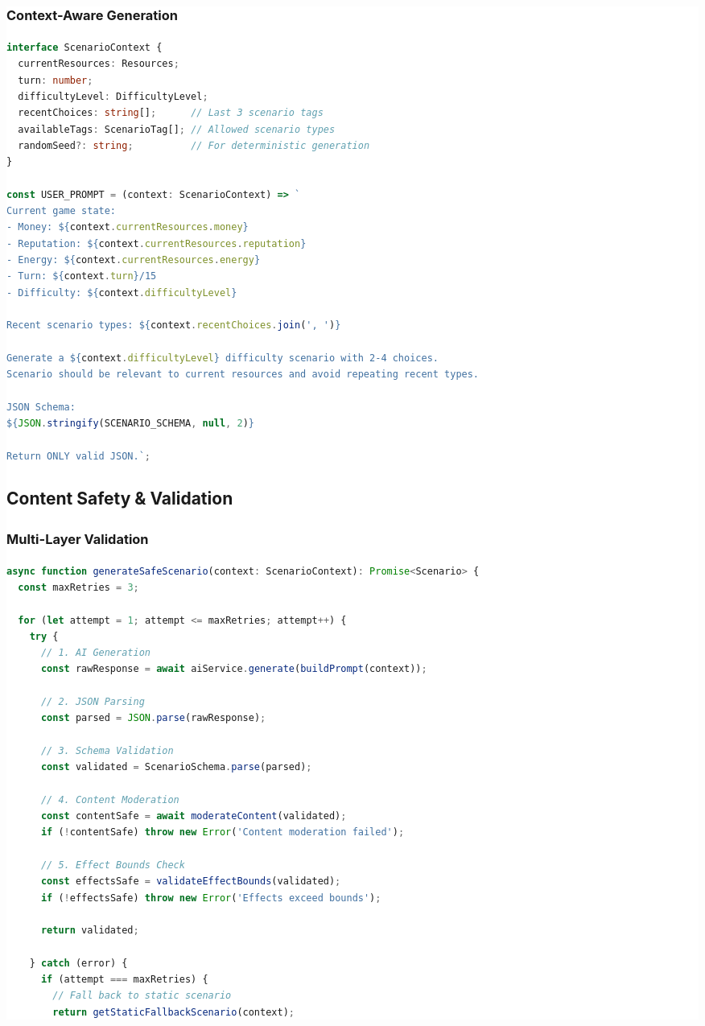 
### Context-Aware Generation
```typescript
interface ScenarioContext {
  currentResources: Resources;
  turn: number;
  difficultyLevel: DifficultyLevel;
  recentChoices: string[];      // Last 3 scenario tags
  availableTags: ScenarioTag[]; // Allowed scenario types
  randomSeed?: string;          // For deterministic generation
}

const USER_PROMPT = (context: ScenarioContext) => `
Current game state:
- Money: ${context.currentResources.money}
- Reputation: ${context.currentResources.reputation}  
- Energy: ${context.currentResources.energy}
- Turn: ${context.turn}/15
- Difficulty: ${context.difficultyLevel}

Recent scenario types: ${context.recentChoices.join(', ')}

Generate a ${context.difficultyLevel} difficulty scenario with 2-4 choices.
Scenario should be relevant to current resources and avoid repeating recent types.

JSON Schema:
${JSON.stringify(SCENARIO_SCHEMA, null, 2)}

Return ONLY valid JSON.`;
```

## Content Safety & Validation

### Multi-Layer Validation
```typescript
async function generateSafeScenario(context: ScenarioContext): Promise<Scenario> {
  const maxRetries = 3;
  
  for (let attempt = 1; attempt <= maxRetries; attempt++) {
    try {
      // 1. AI Generation
      const rawResponse = await aiService.generate(buildPrompt(context));
      
      // 2. JSON Parsing
      const parsed = JSON.parse(rawResponse);
      
      // 3. Schema Validation
      const validated = ScenarioSchema.parse(parsed);
      
      // 4. Content Moderation
      const contentSafe = await moderateContent(validated);
      if (!contentSafe) throw new Error('Content moderation failed');
      
      // 5. Effect Bounds Check
      const effectsSafe = validateEffectBounds(validated);
      if (!effectsSafe) throw new Error('Effects exceed bounds');
      
      return validated;
      
    } catch (error) {
      if (attempt === maxRetries) {
        // Fall back to static scenario
        return getStaticFallbackScenario(context);
```